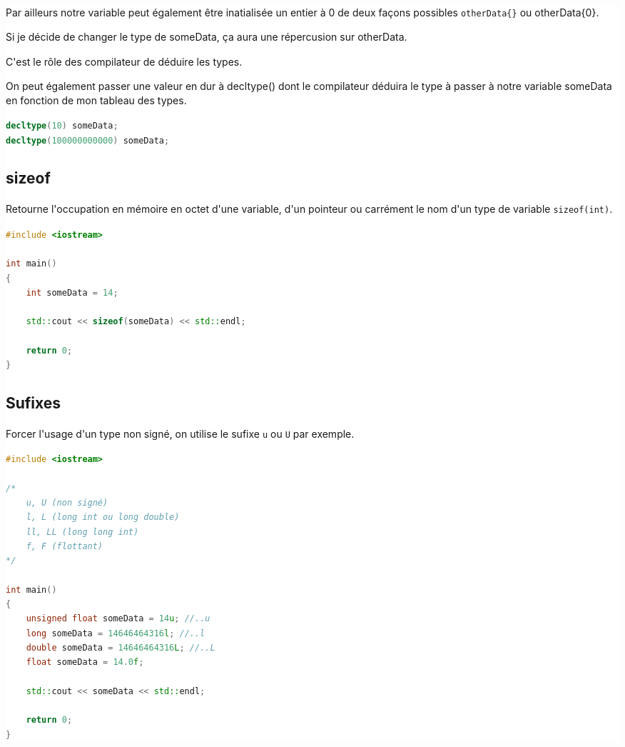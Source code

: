 Par ailleurs notre variable peut également être inatialisée un entier à 0 de deux façons possibles `otherData{}` ou otherData{0}.

Si je décide de changer le type de someData, ça aura une répercusion sur otherData.

C'est le rôle des compilateur de déduire les types.

On peut également passer une valeur en dur à decltype() dont le compilateur déduira le type à passer à notre variable someData en fonction de mon tableau des types.

```cpp
decltype(10) someData;
decltype(100000000000) someData;
```

## sizeof

Retourne l'occupation en mémoire en octet d'une variable, d'un pointeur ou carrément le nom d'un type de variable `sizeof(int)`.

```cpp
#include <iostream>

int main()
{
    int someData = 14;

    std::cout << sizeof(someData) << std::endl;

    return 0;
}
```
```powershell
```

## Sufixes

Forcer l'usage d'un type non signé, on utilise le sufixe `u` ou `U` par exemple.

```cpp
#include <iostream>

/*
    u, U (non signé)
    l, L (long int ou long double)
    ll, LL (long long int)
    f, F (flottant)
*/

int main()
{
    unsigned float someData = 14u; //..u
    long someData = 14646464316l; //..l
    double someData = 14646464316L; //..L
    float someData = 14.0f;

    std::cout << someData << std::endl;

    return 0;
}
```
```powershell
```

